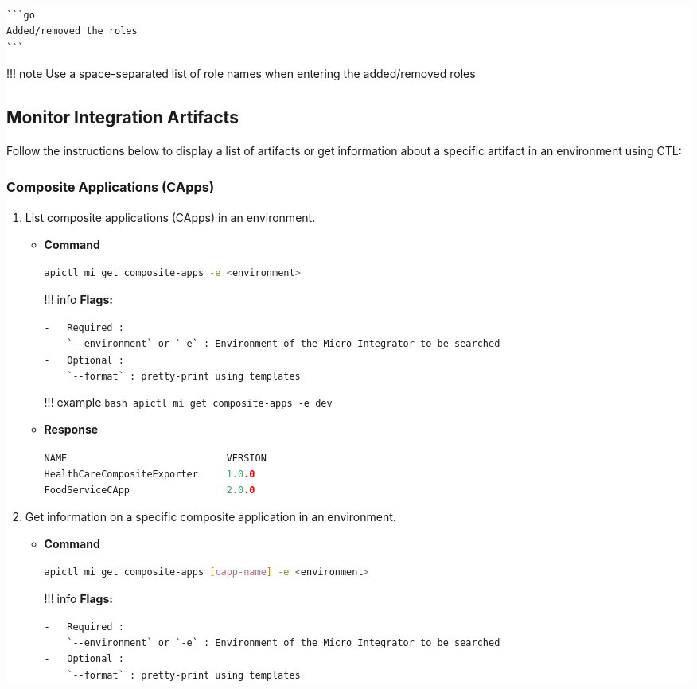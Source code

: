     ```go
    Added/removed the roles
    ```

!!! note
    Use a space-separated list of role names when entering the added/removed roles 

## Monitor Integration Artifacts

Follow the instructions below to display a list of artifacts or get information about a specific artifact in an environment using CTL:

### Composite Applications (CApps)

1.  List composite applications (CApps) in an environment.

    -   **Command**
        ``` bash
        apictl mi get composite-apps -e <environment>
        ```

        !!! info
            **Flags:**

            -   Required :  
                `--environment` or `-e` : Environment of the Micro Integrator to be searched
            -   Optional :  
                `--format` : pretty-print using templates

        !!! example
            ```bash
            apictl mi get composite-apps -e dev
            ```

    -   **Response**

        ```go
        NAME                            VERSION
        HealthCareCompositeExporter     1.0.0
        FoodServiceCApp                 2.0.0
        ```

2.  Get information on a specific composite application in an environment.

    -   **Command**
        ``` bash
        apictl mi get composite-apps [capp-name] -e <environment>
        ```

        !!! info
            **Flags:**

            -   Required :  
                `--environment` or `-e` : Environment of the Micro Integrator to be searched
            -   Optional :  
                `--format` : pretty-print using templates
